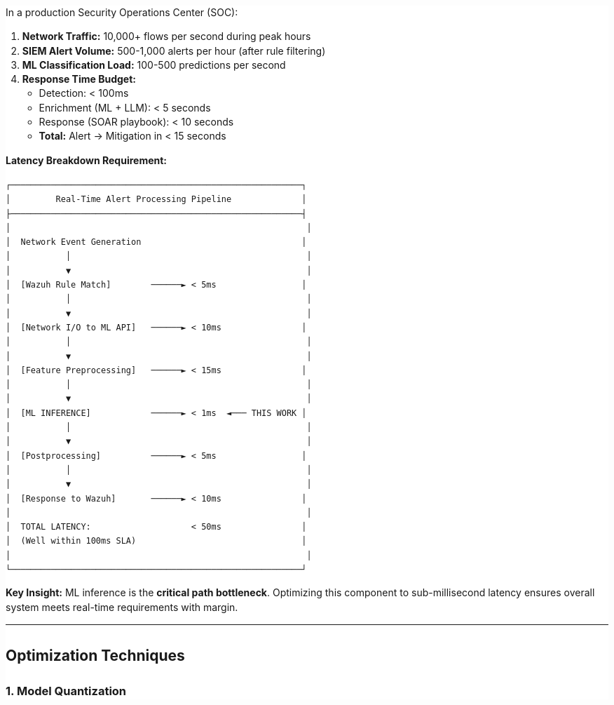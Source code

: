 In a production Security Operations Center (SOC):

1. **Network Traffic:** 10,000+ flows per second during peak hours
2. **SIEM Alert Volume:** 500-1,000 alerts per hour (after rule filtering)
3. **ML Classification Load:** 100-500 predictions per second
4. **Response Time Budget:**
   - Detection: < 100ms
   - Enrichment (ML + LLM): < 5 seconds
   - Response (SOAR playbook): < 10 seconds
   - **Total:** Alert → Mitigation in < 15 seconds

**Latency Breakdown Requirement:**

```
┌──────────────────────────────────────────────────────────┐
│         Real-Time Alert Processing Pipeline              │
├──────────────────────────────────────────────────────────┤
│                                                           │
│  Network Event Generation                                │
│           │                                               │
│           ▼                                               │
│  [Wazuh Rule Match]        ──────► < 5ms                 │
│           │                                               │
│           ▼                                               │
│  [Network I/O to ML API]   ──────► < 10ms                │
│           │                                               │
│           ▼                                               │
│  [Feature Preprocessing]   ──────► < 15ms                │
│           │                                               │
│           ▼                                               │
│  [ML INFERENCE]            ──────► < 1ms  ◄─── THIS WORK │
│           │                                               │
│           ▼                                               │
│  [Postprocessing]          ──────► < 5ms                 │
│           │                                               │
│           ▼                                               │
│  [Response to Wazuh]       ──────► < 10ms                │
│                                                           │
│  TOTAL LATENCY:                    < 50ms                │
│  (Well within 100ms SLA)                                 │
│                                                           │
└──────────────────────────────────────────────────────────┘
```

**Key Insight:** ML inference is the **critical path bottleneck**. Optimizing this component to sub-millisecond latency ensures overall system meets real-time requirements with margin.

---

## Optimization Techniques

### 1. Model Quantization
